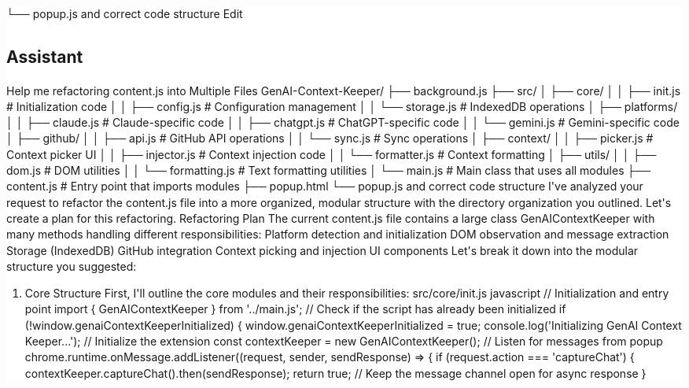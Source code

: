 └── popup.js
and correct code structure
Edit

## Assistant

Help me refactoring content.js into Multiple Files
GenAI-Context-Keeper/
├── background.js
├── src/
│   ├── core/
│   │   ├── init.js             # Initialization code
│   │   ├── config.js           # Configuration management
│   │   └── storage.js          # IndexedDB operations
│   ├── platforms/
│   │   ├── claude.js           # Claude-specific code
│   │   ├── chatgpt.js          # ChatGPT-specific code
│   │   └── gemini.js           # Gemini-specific code
│   ├── github/
│   │   ├── api.js              # GitHub API operations
│   │   └── sync.js             # Sync operations
│   ├── context/
│   │   ├── picker.js           # Context picker UI
│   │   ├── injector.js         # Context injection code
│   │   └── formatter.js        # Context formatting
│   ├── utils/
│   │   ├── dom.js              # DOM utilities
│   │   └── formatting.js       # Text formatting utilities
│   └── main.js                 # Main class that uses all modules
├── content.js                  # Entry point that imports modules
├── popup.html
└── popup.js
and correct code structure
I've analyzed your request to refactor the content.js file into a more organized, modular structure with the directory organization you outlined. Let's create a plan for this refactoring.
Refactoring Plan
The current content.js file contains a large class GenAIContextKeeper with many methods handling different responsibilities:
Platform detection and initialization
DOM observation and message extraction
Storage (IndexedDB)
GitHub integration
Context picking and injection
UI components
Let's break it down into the modular structure you suggested:
1. Core Structure
First, I'll outline the core modules and their responsibilities:
src/core/init.js
javascript
// Initialization and entry point
import { GenAIContextKeeper } from '../main.js';
// Check if the script has already been initialized
if (!window.genaiContextKeeperInitialized) {
  window.genaiContextKeeperInitialized = true;
  console.log('Initializing GenAI Context Keeper...');
  // Initialize the extension
  const contextKeeper = new GenAIContextKeeper();
  // Listen for messages from popup
  chrome.runtime.onMessage.addListener((request, sender, sendResponse) => {
    if (request.action === 'captureChat') {
      contextKeeper.captureChat().then(sendResponse);
      return true; // Keep the message channel open for async response
    }
